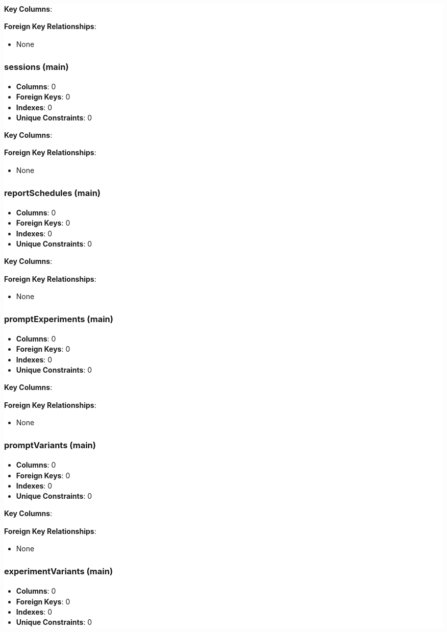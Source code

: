**Key Columns**:


**Foreign Key Relationships**:
  - None

### sessions (main)
- **Columns**: 0
- **Foreign Keys**: 0
- **Indexes**: 0
- **Unique Constraints**: 0

**Key Columns**:


**Foreign Key Relationships**:
  - None

### reportSchedules (main)
- **Columns**: 0
- **Foreign Keys**: 0
- **Indexes**: 0
- **Unique Constraints**: 0

**Key Columns**:


**Foreign Key Relationships**:
  - None

### promptExperiments (main)
- **Columns**: 0
- **Foreign Keys**: 0
- **Indexes**: 0
- **Unique Constraints**: 0

**Key Columns**:


**Foreign Key Relationships**:
  - None

### promptVariants (main)
- **Columns**: 0
- **Foreign Keys**: 0
- **Indexes**: 0
- **Unique Constraints**: 0

**Key Columns**:


**Foreign Key Relationships**:
  - None

### experimentVariants (main)
- **Columns**: 0
- **Foreign Keys**: 0
- **Indexes**: 0
- **Unique Constraints**: 0
